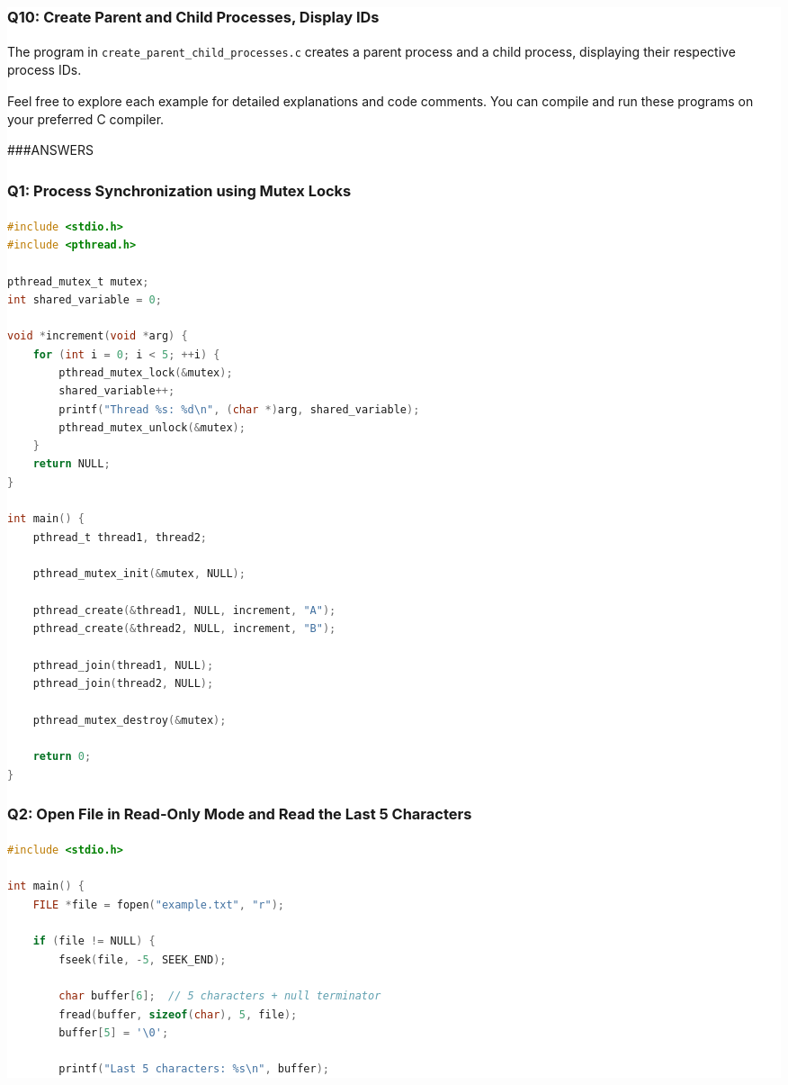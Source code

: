 ### Q10: Create Parent and Child Processes, Display IDs

The program in `create_parent_child_processes.c` creates a parent process and a child process, displaying their respective process IDs.

Feel free to explore each example for detailed explanations and code comments. You can compile and run these programs on your preferred C compiler.



###ANSWERS


### Q1: Process Synchronization using Mutex Locks

```c
#include <stdio.h>
#include <pthread.h>

pthread_mutex_t mutex;
int shared_variable = 0;

void *increment(void *arg) {
    for (int i = 0; i < 5; ++i) {
        pthread_mutex_lock(&mutex);
        shared_variable++;
        printf("Thread %s: %d\n", (char *)arg, shared_variable);
        pthread_mutex_unlock(&mutex);
    }
    return NULL;
}

int main() {
    pthread_t thread1, thread2;

    pthread_mutex_init(&mutex, NULL);

    pthread_create(&thread1, NULL, increment, "A");
    pthread_create(&thread2, NULL, increment, "B");

    pthread_join(thread1, NULL);
    pthread_join(thread2, NULL);

    pthread_mutex_destroy(&mutex);

    return 0;
}
```

### Q2: Open File in Read-Only Mode and Read the Last 5 Characters

```c
#include <stdio.h>

int main() {
    FILE *file = fopen("example.txt", "r");

    if (file != NULL) {
        fseek(file, -5, SEEK_END);

        char buffer[6];  // 5 characters + null terminator
        fread(buffer, sizeof(char), 5, file);
        buffer[5] = '\0';

        printf("Last 5 characters: %s\n", buffer);

```